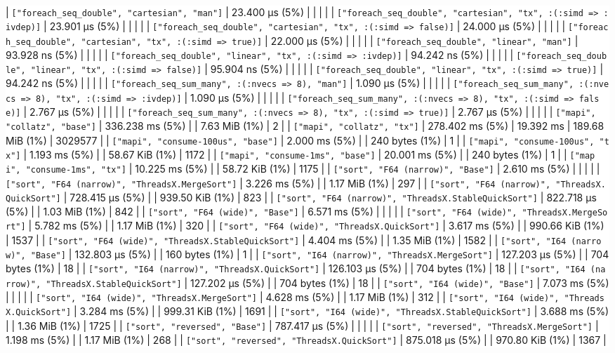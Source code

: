 | `["foreach_seq_double", "cartesian", "man"]`                         |  23.400 μs (5%) |           |                 |             |
| `["foreach_seq_double", "cartesian", "tx", :(:simd => :ivdep)]`      |  23.901 μs (5%) |           |                 |             |
| `["foreach_seq_double", "cartesian", "tx", :(:simd => false)]`       |  24.000 μs (5%) |           |                 |             |
| `["foreach_seq_double", "cartesian", "tx", :(:simd => true)]`        |  22.000 μs (5%) |           |                 |             |
| `["foreach_seq_double", "linear", "man"]`                            |  93.928 ns (5%) |           |                 |             |
| `["foreach_seq_double", "linear", "tx", :(:simd => :ivdep)]`         |  94.242 ns (5%) |           |                 |             |
| `["foreach_seq_double", "linear", "tx", :(:simd => false)]`          |  95.904 ns (5%) |           |                 |             |
| `["foreach_seq_double", "linear", "tx", :(:simd => true)]`           |  94.242 ns (5%) |           |                 |             |
| `["foreach_seq_sum_many", :(:nvecs => 8), "man"]`                    |   1.090 μs (5%) |           |                 |             |
| `["foreach_seq_sum_many", :(:nvecs => 8), "tx", :(:simd => :ivdep)]` |   1.090 μs (5%) |           |                 |             |
| `["foreach_seq_sum_many", :(:nvecs => 8), "tx", :(:simd => false)]`  |   2.767 μs (5%) |           |                 |             |
| `["foreach_seq_sum_many", :(:nvecs => 8), "tx", :(:simd => true)]`   |   2.767 μs (5%) |           |                 |             |
| `["mapi", "collatz", "base"]`                                        | 336.238 ms (5%) |           |   7.63 MiB (1%) |           2 |
| `["mapi", "collatz", "tx"]`                                          | 278.402 ms (5%) | 19.392 ms | 189.68 MiB (1%) |     3029577 |
| `["mapi", "consume-100us", "base"]`                                  |   2.000 ms (5%) |           |  240 bytes (1%) |           1 |
| `["mapi", "consume-100us", "tx"]`                                    |   1.193 ms (5%) |           |  58.67 KiB (1%) |        1172 |
| `["mapi", "consume-1ms", "base"]`                                    |  20.001 ms (5%) |           |  240 bytes (1%) |           1 |
| `["mapi", "consume-1ms", "tx"]`                                      |  10.225 ms (5%) |           |  58.72 KiB (1%) |        1175 |
| `["sort", "F64 (narrow)", "Base"]`                                   |   2.610 ms (5%) |           |                 |             |
| `["sort", "F64 (narrow)", "ThreadsX.MergeSort"]`                     |   3.226 ms (5%) |           |   1.17 MiB (1%) |         297 |
| `["sort", "F64 (narrow)", "ThreadsX.QuickSort"]`                     | 728.415 μs (5%) |           | 939.50 KiB (1%) |         823 |
| `["sort", "F64 (narrow)", "ThreadsX.StableQuickSort"]`               | 822.718 μs (5%) |           |   1.03 MiB (1%) |         842 |
| `["sort", "F64 (wide)", "Base"]`                                     |   6.571 ms (5%) |           |                 |             |
| `["sort", "F64 (wide)", "ThreadsX.MergeSort"]`                       |   5.782 ms (5%) |           |   1.17 MiB (1%) |         320 |
| `["sort", "F64 (wide)", "ThreadsX.QuickSort"]`                       |   3.617 ms (5%) |           | 990.66 KiB (1%) |        1537 |
| `["sort", "F64 (wide)", "ThreadsX.StableQuickSort"]`                 |   4.404 ms (5%) |           |   1.35 MiB (1%) |        1582 |
| `["sort", "I64 (narrow)", "Base"]`                                   | 132.803 μs (5%) |           |  160 bytes (1%) |           1 |
| `["sort", "I64 (narrow)", "ThreadsX.MergeSort"]`                     | 127.203 μs (5%) |           |  704 bytes (1%) |          18 |
| `["sort", "I64 (narrow)", "ThreadsX.QuickSort"]`                     | 126.103 μs (5%) |           |  704 bytes (1%) |          18 |
| `["sort", "I64 (narrow)", "ThreadsX.StableQuickSort"]`               | 127.202 μs (5%) |           |  704 bytes (1%) |          18 |
| `["sort", "I64 (wide)", "Base"]`                                     |   7.073 ms (5%) |           |                 |             |
| `["sort", "I64 (wide)", "ThreadsX.MergeSort"]`                       |   4.628 ms (5%) |           |   1.17 MiB (1%) |         312 |
| `["sort", "I64 (wide)", "ThreadsX.QuickSort"]`                       |   3.284 ms (5%) |           | 999.31 KiB (1%) |        1691 |
| `["sort", "I64 (wide)", "ThreadsX.StableQuickSort"]`                 |   3.688 ms (5%) |           |   1.36 MiB (1%) |        1725 |
| `["sort", "reversed", "Base"]`                                       | 787.417 μs (5%) |           |                 |             |
| `["sort", "reversed", "ThreadsX.MergeSort"]`                         |   1.198 ms (5%) |           |   1.17 MiB (1%) |         268 |
| `["sort", "reversed", "ThreadsX.QuickSort"]`                         | 875.018 μs (5%) |           | 970.80 KiB (1%) |        1367 |